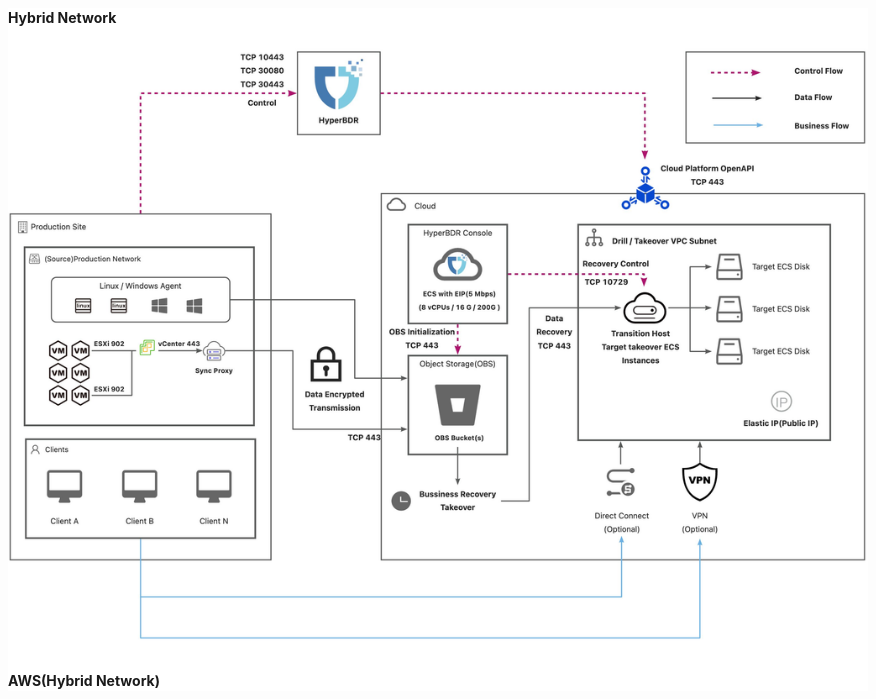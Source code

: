 
#### Hybrid Network

![dr-network-planning-recommendations-3.jpeg](./images/dr-network-planning-recommendations-3.jpeg)

#### AWS(Hybrid Network)
